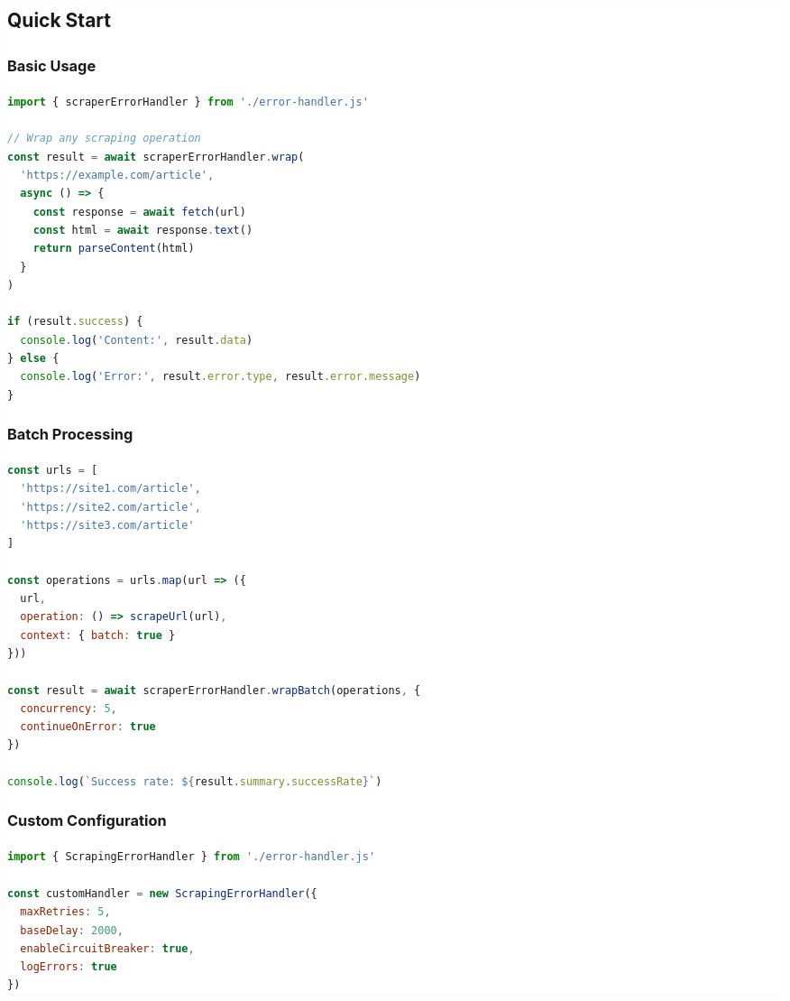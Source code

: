 ## Quick Start

### Basic Usage

```javascript
import { scraperErrorHandler } from './error-handler.js'

// Wrap any scraping operation
const result = await scraperErrorHandler.wrap(
  'https://example.com/article',
  async () => {
    const response = await fetch(url)
    const html = await response.text()
    return parseContent(html)
  }
)

if (result.success) {
  console.log('Content:', result.data)
} else {
  console.log('Error:', result.error.type, result.error.message)
}
```

### Batch Processing

```javascript
const urls = [
  'https://site1.com/article',
  'https://site2.com/article',
  'https://site3.com/article'
]

const operations = urls.map(url => ({
  url,
  operation: () => scrapeUrl(url),
  context: { batch: true }
}))

const result = await scraperErrorHandler.wrapBatch(operations, {
  concurrency: 5,
  continueOnError: true
})

console.log(`Success rate: ${result.summary.successRate}`)
```

### Custom Configuration

```javascript
import { ScrapingErrorHandler } from './error-handler.js'

const customHandler = new ScrapingErrorHandler({
  maxRetries: 5,
  baseDelay: 2000,
  enableCircuitBreaker: true,
  logErrors: true
})
```
